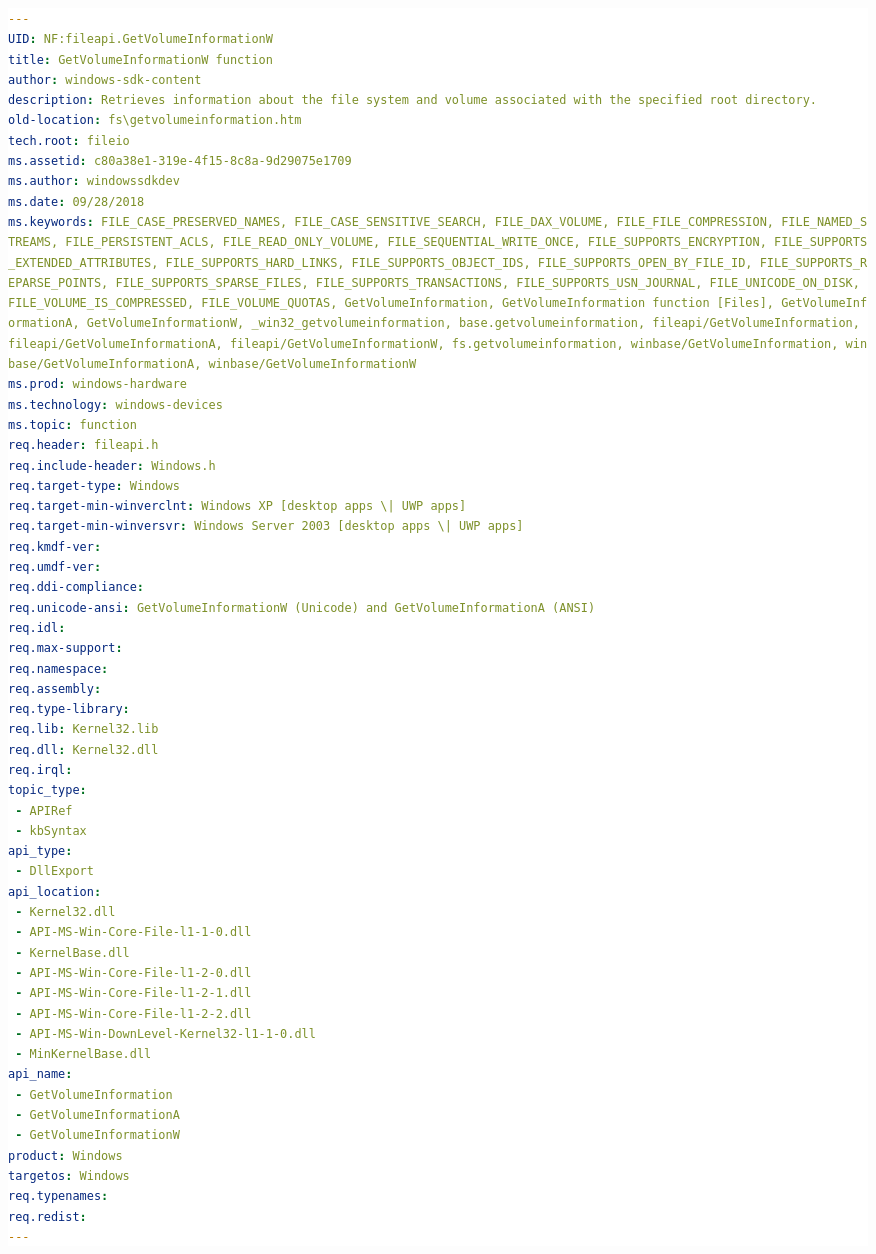 ```yaml
---
UID: NF:fileapi.GetVolumeInformationW
title: GetVolumeInformationW function
author: windows-sdk-content
description: Retrieves information about the file system and volume associated with the specified root directory.
old-location: fs\getvolumeinformation.htm
tech.root: fileio
ms.assetid: c80a38e1-319e-4f15-8c8a-9d29075e1709
ms.author: windowssdkdev
ms.date: 09/28/2018
ms.keywords: FILE_CASE_PRESERVED_NAMES, FILE_CASE_SENSITIVE_SEARCH, FILE_DAX_VOLUME, FILE_FILE_COMPRESSION, FILE_NAMED_STREAMS, FILE_PERSISTENT_ACLS, FILE_READ_ONLY_VOLUME, FILE_SEQUENTIAL_WRITE_ONCE, FILE_SUPPORTS_ENCRYPTION, FILE_SUPPORTS_EXTENDED_ATTRIBUTES, FILE_SUPPORTS_HARD_LINKS, FILE_SUPPORTS_OBJECT_IDS, FILE_SUPPORTS_OPEN_BY_FILE_ID, FILE_SUPPORTS_REPARSE_POINTS, FILE_SUPPORTS_SPARSE_FILES, FILE_SUPPORTS_TRANSACTIONS, FILE_SUPPORTS_USN_JOURNAL, FILE_UNICODE_ON_DISK, FILE_VOLUME_IS_COMPRESSED, FILE_VOLUME_QUOTAS, GetVolumeInformation, GetVolumeInformation function [Files], GetVolumeInformationA, GetVolumeInformationW, _win32_getvolumeinformation, base.getvolumeinformation, fileapi/GetVolumeInformation, fileapi/GetVolumeInformationA, fileapi/GetVolumeInformationW, fs.getvolumeinformation, winbase/GetVolumeInformation, winbase/GetVolumeInformationA, winbase/GetVolumeInformationW
ms.prod: windows-hardware
ms.technology: windows-devices
ms.topic: function
req.header: fileapi.h
req.include-header: Windows.h
req.target-type: Windows
req.target-min-winverclnt: Windows XP [desktop apps \| UWP apps]
req.target-min-winversvr: Windows Server 2003 [desktop apps \| UWP apps]
req.kmdf-ver: 
req.umdf-ver: 
req.ddi-compliance: 
req.unicode-ansi: GetVolumeInformationW (Unicode) and GetVolumeInformationA (ANSI)
req.idl: 
req.max-support: 
req.namespace: 
req.assembly: 
req.type-library: 
req.lib: Kernel32.lib
req.dll: Kernel32.dll
req.irql: 
topic_type:
 - APIRef
 - kbSyntax
api_type:
 - DllExport
api_location:
 - Kernel32.dll
 - API-MS-Win-Core-File-l1-1-0.dll
 - KernelBase.dll
 - API-MS-Win-Core-File-l1-2-0.dll
 - API-MS-Win-Core-File-l1-2-1.dll
 - API-MS-Win-Core-File-l1-2-2.dll
 - API-MS-Win-DownLevel-Kernel32-l1-1-0.dll
 - MinKernelBase.dll
api_name:
 - GetVolumeInformation
 - GetVolumeInformationA
 - GetVolumeInformationW
product: Windows
targetos: Windows
req.typenames: 
req.redist: 
---
```